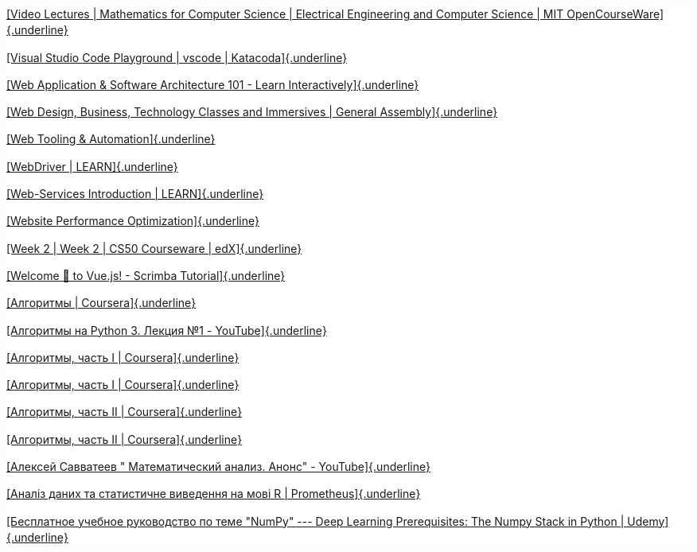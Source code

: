 [[Video Lectures \| Mathematics for Computer Science \| Electrical Engineering and Computer Science \| MIT OpenCourseWare]{.underline}](https://ocw.mit.edu/courses/electrical-engineering-and-computer-science/6-042j-mathematics-for-computer-science-fall-2010/video-lectures/)

[[Visual Studio Code Playground \| vscode \| Katacoda]{.underline}](https://www.katacoda.com/courses/vscode/playground)

[[Web Application & Software Architecture 101 - Learn Interactively]{.underline}](https://www.educative.io/courses/web-application-software-architecture-101?affiliate_id=5073518643380224)

[[Web Design, Business, Technology Classes and Immersives \| General Assembly]{.underline}](https://generalassemb.ly/education)

[[Web Tooling & Automation]{.underline}](https://www.udacity.com/course/web-tooling-automation--ud892)

[[WebDriver \| LEARN]{.underline}](https://learn.by/courses/course-v1:EPAM+WD+ext1/about)

[[Web-Services Introduction \| LEARN]{.underline}](https://learn.by/courses/course-v1:EpamSystems+EPAM_WB_intro+2019_T1/about)

[[Website Performance Optimization]{.underline}](https://www.udacity.com/course/website-performance-optimization--ud884)

[[Week 2 \| Week 2 \| CS50 Courseware \| edX]{.underline}](https://courses.edx.org/courses/course-v1:HarvardX+CS50+X/courseware/b94adcd6bd6b4e69b2af7eef0d828674/7e8a56384ddf4142a59bb01b65629c52/?child=first)

[[Welcome 👋 to Vue.js! - Scrimba Tutorial]{.underline}](https://scrimba.com/p/pZ45Hz/cK8RnSd)

[[Алгоритмы \| Coursera]{.underline}](https://www.coursera.org/specializations/algorithms)

[[Алгоритмы на Python 3. Лекция №1 - YouTube]{.underline}](https://www.youtube.com/watch?v=KdZ4HF1SrFs&list=PLRDzFCPr95fK7tr47883DFUbm4GeOjjc0)

[[Алгоритмы, часть I \| Coursera]{.underline}](https://www.coursera.org/learn/algorithms-part1?siteID=SAyYsTvLiGQ-DWX_zVQKujUOEJDI8HTy7A&utm_content=10&utm_medium=partners&utm_source=linkshare&utm_campaign=SAyYsTvLiGQ)

[[Алгоритмы, часть I \| Coursera]{.underline}](https://www.coursera.org/learn/algorithms-part1?ranMID=40328&ranEAID=JVFxdTr9V80&ranSiteID=JVFxdTr9V80-cRruDpdyWoRlqNubOm14Tg&siteID=JVFxdTr9V80-cRruDpdyWoRlqNubOm14Tg&utm_content=10&utm_medium=partners&utm_source=linkshare&utm_campaign=JVFxdTr9V80)

[[Алгоритмы, часть II \| Coursera]{.underline}](https://www.coursera.org/learn/algorithms-part2?siteID=SAyYsTvLiGQ-PYOgJJcBycUDIM0OB9WI8Q&utm_content=10&utm_medium=partners&utm_source=linkshare&utm_campaign=SAyYsTvLiGQ)

[[Алгоритмы, часть II \| Coursera]{.underline}](https://www.coursera.org/learn/algorithms-part2?ranMID=40328&ranEAID=JVFxdTr9V80&ranSiteID=JVFxdTr9V80-izoUUiGPVhA7d3.eGWiVSQ&siteID=JVFxdTr9V80-izoUUiGPVhA7d3.eGWiVSQ&utm_content=10&utm_medium=partners&utm_source=linkshare&utm_campaign=JVFxdTr9V80)

[[Алексей Савватеев \" Математический анализ. Анонс\" - YouTube]{.underline}](https://www.youtube.com/watch?v=gqttVWXn7p8&list=PLlx2izuC9gjgEWu2364R6GnrY8SMUYi-E)

[[Аналіз даних та статистичне виведення на мові R \| Prometheus]{.underline}](https://courses.prometheus.org.ua/courses/IRF/Stat101/2016_T3/about)

[[Бесплатное учебное руководство по теме \"NumPy\" --- Deep Learning Prerequisites: The Numpy Stack in Python \| Udemy]{.underline}](https://www.udemy.com/course/deep-learning-prerequisites-the-numpy-stack-in-python/?LSNPUBID=JVFxdTr9V80&ranEAID=JVFxdTr9V80&ranMID=39197&ranSiteID=JVFxdTr9V80-F4KrvYM0rt_cHRD.CbWkBQ)
